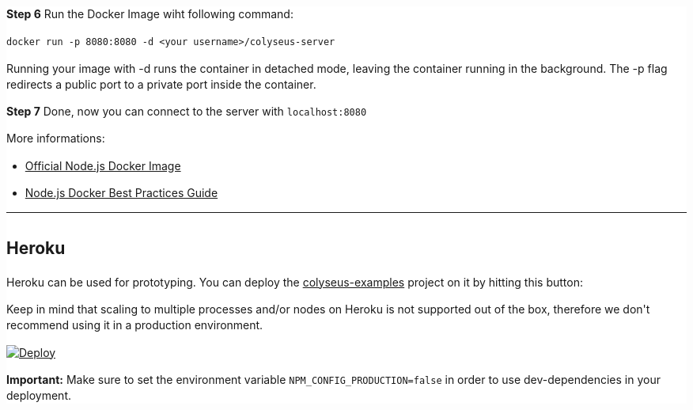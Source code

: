 **Step 6** Run the Docker Image wiht following command:
```
docker run -p 8080:8080 -d <your username>/colyseus-server
```
Running your image with -d runs the container in detached mode, leaving the container running in the background. The -p flag redirects a public port to a private port inside the container.


**Step 7** Done, now you can connect to the server with `localhost:8080`

More informations:

- [Official Node.js Docker Image](https://hub.docker.com/_/node/)

- [Node.js Docker Best Practices Guide](https://github.com/nodejs/docker-node/blob/master/docs/BestPractices.md)

---

## Heroku

Heroku can be used for prototyping. You can deploy the [colyseus-examples](https://github.com/colyseus/colyseus-examples) project on it by hitting this button:

Keep in mind that scaling to multiple processes and/or nodes on Heroku is not supported out of the box, therefore we don't recommend using it in a production environment.

[![Deploy](https://www.herokucdn.com/deploy/button.svg)](https://heroku.com/deploy?template=https://github.com/colyseus/colyseus-examples)

**Important:** Make sure to set the environment variable `NPM_CONFIG_PRODUCTION=false` in order to use dev-dependencies in your deployment.

